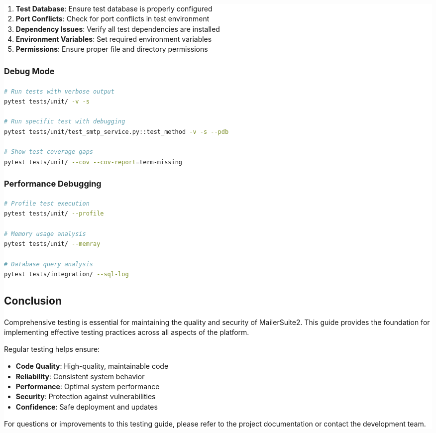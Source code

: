 1. **Test Database**: Ensure test database is properly configured
2. **Port Conflicts**: Check for port conflicts in test environment
3. **Dependency Issues**: Verify all test dependencies are installed
4. **Environment Variables**: Set required environment variables
5. **Permissions**: Ensure proper file and directory permissions

### Debug Mode

```bash
# Run tests with verbose output
pytest tests/unit/ -v -s

# Run specific test with debugging
pytest tests/unit/test_smtp_service.py::test_method -v -s --pdb

# Show test coverage gaps
pytest tests/unit/ --cov --cov-report=term-missing
```

### Performance Debugging

```bash
# Profile test execution
pytest tests/unit/ --profile

# Memory usage analysis
pytest tests/unit/ --memray

# Database query analysis
pytest tests/integration/ --sql-log
```

## Conclusion

Comprehensive testing is essential for maintaining the quality and security of MailerSuite2. This guide provides the foundation for implementing effective testing practices across all aspects of the platform.

Regular testing helps ensure:
- **Code Quality**: High-quality, maintainable code
- **Reliability**: Consistent system behavior
- **Performance**: Optimal system performance
- **Security**: Protection against vulnerabilities
- **Confidence**: Safe deployment and updates

For questions or improvements to this testing guide, please refer to the project documentation or contact the development team.